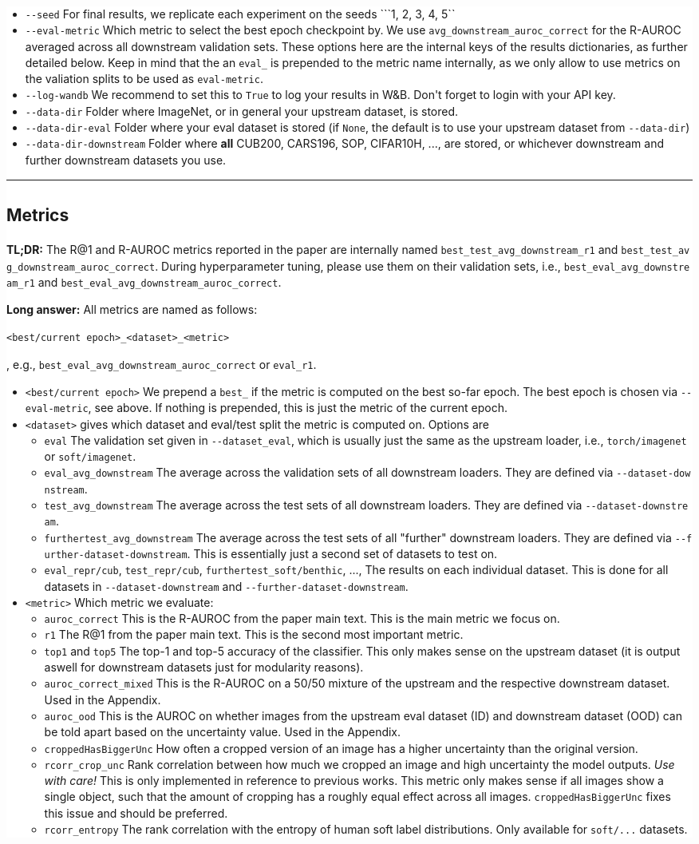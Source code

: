 * ```--seed``` For final results, we replicate each experiment on the seeds ```1, 2, 3, 4, 5``
* ```--eval-metric``` Which metric to select the best epoch checkpoint by. We use ```avg_downstream_auroc_correct``` for the R-AUROC averaged across all downstream validation sets. These options here are the internal keys of the results dictionaries, as further detailed below. Keep in mind that the an ```eval_``` is prepended to the metric name internally, as we only allow to use metrics on the valiation splits to be used as ```eval-metric```.
* ```--log-wandb``` We recommend to set this to ```True``` to log your results in W&B. Don't forget to login with your API key.
* ```--data-dir``` Folder where ImageNet, or in general your upstream dataset, is stored.
* ```--data-dir-eval``` Folder where your eval dataset is stored (if ```None```, the default is to use your upstream dataset from ```--data-dir```)
* ```--data-dir-downstream``` Folder where **all** CUB200, CARS196, SOP, CIFAR10H, ..., are stored, or whichever downstream and further downstream datasets you use.

---

## Metrics

**TL;DR:** The R@1 and R-AUROC metrics reported in the paper are internally named ```best_test_avg_downstream_r1``` and ```best_test_avg_downstream_auroc_correct```. During hyperparameter tuning, please use them on their validation sets, i.e., ```best_eval_avg_downstream_r1``` and ```best_eval_avg_downstream_auroc_correct```.

**Long answer:** All metrics are named as follows:

```
<best/current epoch>_<dataset>_<metric>
```
, e.g., ```best_eval_avg_downstream_auroc_correct``` or ```eval_r1```.

* ```<best/current epoch>``` We prepend a ```best_``` if the metric is computed on the best so-far epoch. The best epoch is chosen via ```--eval-metric```, see above. If nothing is prepended, this is just the metric of the current epoch.
* ```<dataset>``` gives which dataset and eval/test split the metric is computed on. Options are 
  * ```eval``` The validation set given in ```--dataset_eval```, which is usually just the same as the upstream loader, i.e., ```torch/imagenet``` or ```soft/imagenet```.
  * ```eval_avg_downstream``` The average across the validation sets of all downstream loaders. They are defined via ```--dataset-downstream```.
  * ```test_avg_downstream``` The average across the test sets of all downstream loaders. They are defined via ```--dataset-downstream```.
  * ```furthertest_avg_downstream``` The average across the test sets of all "further" downstream loaders. They are defined via ```--further-dataset-downstream```. This is essentially just a second set of datasets to test on.
  * ```eval_repr/cub```, ```test_repr/cub```, ```furthertest_soft/benthic```, ..., The results on each individual dataset. This is done for all datasets in ```--dataset-downstream``` and ```--further-dataset-downstream```.
* ```<metric>``` Which metric we evaluate:
  * ```auroc_correct``` This is the R-AUROC from the paper main text. This is the main metric we focus on.
  * ```r1``` The R@1 from the paper main text. This is the second most important metric.
  * ```top1``` and ```top5``` The top-1 and top-5 accuracy of the classifier. This only makes sense on the upstream dataset (it is output aswell for downstream datasets just for modularity reasons).
  * ```auroc_correct_mixed``` This is the R-AUROC on a 50/50 mixture of the upstream and the respective downstream dataset. Used in the Appendix.
  * ```auroc_ood``` This is the AUROC on whether images from the upstream eval dataset (ID) and downstream dataset (OOD) can be told apart based on the uncertainty value. Used in the Appendix.
  * ```croppedHasBiggerUnc``` How often a cropped version of an image has a higher uncertainty than the original version.
  * ```rcorr_crop_unc``` Rank correlation between how much we cropped an image and high uncertainty the model outputs. _Use with care!_ This is only implemented in reference to previous works. This metric only makes sense if all images show a single object, such that the amount of cropping has a roughly equal effect across all images. ```croppedHasBiggerUnc``` fixes this issue and should be preferred.
  * ```rcorr_entropy``` The rank correlation with the entropy of human soft label distributions. Only available for ```soft/...``` datasets.
